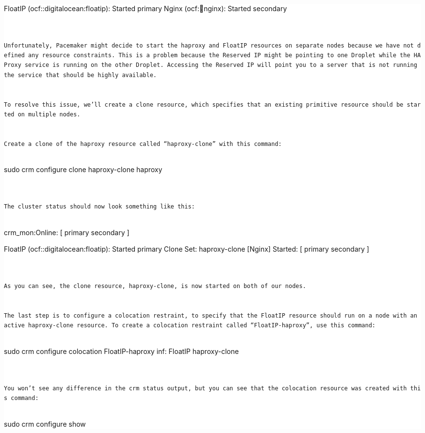  FloatIP	(ocf::digitalocean:floatip):	Started primary
 Nginx	(ocf::heartbeat:nginx):	Started secondary

```


Unfortunately, Pacemaker might decide to start the haproxy and FloatIP resources on separate nodes because we have not defined any resource constraints. This is a problem because the Reserved IP might be pointing to one Droplet while the HAProxy service is running on the other Droplet. Accessing the Reserved IP will point you to a server that is not running the service that should be highly available.


To resolve this issue, we’ll create a clone resource, which specifies that an existing primitive resource should be started on multiple nodes.


Create a clone of the haproxy resource called “haproxy-clone” with this command:


```
sudo crm configure clone haproxy-clone haproxy


```


The cluster status should now look something like this:


```
crm_mon:Online: [ primary secondary ]

FloatIP (ocf::digitalocean:floatip):    Started primary
 Clone Set: haproxy-clone [Nginx]
     Started: [ primary secondary ]

```


As you can see, the clone resource, haproxy-clone, is now started on both of our nodes.


The last step is to configure a colocation restraint, to specify that the FloatIP resource should run on a node with an active haproxy-clone resource. To create a colocation restraint called “FloatIP-haproxy”, use this command:


```
sudo crm configure colocation FloatIP-haproxy inf: FloatIP haproxy-clone


```


You won’t see any difference in the crm status output, but you can see that the colocation resource was created with this command:


```
sudo crm configure show
